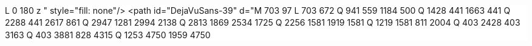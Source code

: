 L 0 180 
z
" style="fill: none"/>
  </g>
  <g id="axes_1">
   <g id="patch_2">
    <path d="M 47.15375 138.32425 
L 310.044 138.32425 
L 310.044 10.368 
L 47.15375 10.368 
L 47.15375 138.32425 
z
" style="fill: none"/>
   </g>
   <g id="matplotlib.axis_1">
    <g id="xtick_1">
     <g id="line2d_1">
      <defs>
       <path id="m052b0904ec" d="M 0 0 
L 0 6 
" style="stroke: #e0e0e0; stroke-width: 1.25"/>
      </defs>
      <g>
       <use xlink:href="#m052b0904ec" x="145.538434" y="138.32425" style="fill: #e0e0e0; stroke: #e0e0e0; stroke-width: 1.25"/>
      </g>
     </g>
     <g id="text_1">
      <!-- 09:30 -->
      <g style="fill: #808080" transform="translate(132.858184 154.510875) scale(0.088 -0.088)">
       <defs>
        <path id="DejaVuSans-30" d="M 2034 4250 
Q 1547 4250 1301 3770 
Q 1056 3291 1056 2328 
Q 1056 1369 1301 889 
Q 1547 409 2034 409 
Q 2525 409 2770 889 
Q 3016 1369 3016 2328 
Q 3016 3291 2770 3770 
Q 2525 4250 2034 4250 
z
M 2034 4750 
Q 2819 4750 3233 4129 
Q 3647 3509 3647 2328 
Q 3647 1150 3233 529 
Q 2819 -91 2034 -91 
Q 1250 -91 836 529 
Q 422 1150 422 2328 
Q 422 3509 836 4129 
Q 1250 4750 2034 4750 
z
" transform="scale(0.015625)"/>
        <path id="DejaVuSans-39" d="M 703 97 
L 703 672 
Q 941 559 1184 500 
Q 1428 441 1663 441 
Q 2288 441 2617 861 
Q 2947 1281 2994 2138 
Q 2813 1869 2534 1725 
Q 2256 1581 1919 1581 
Q 1219 1581 811 2004 
Q 403 2428 403 3163 
Q 403 3881 828 4315 
Q 1253 4750 1959 4750 